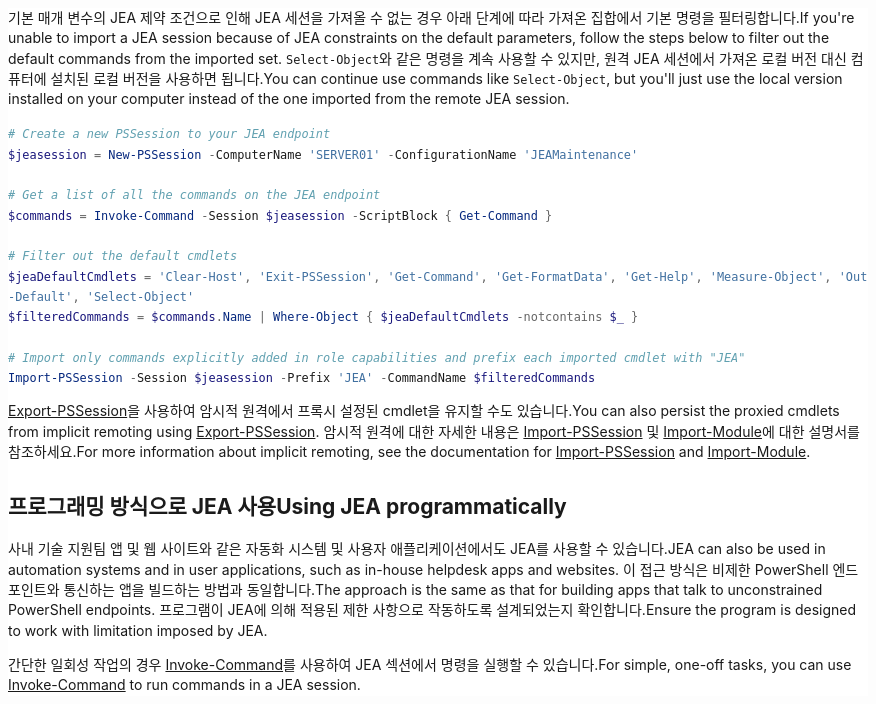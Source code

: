 <span data-ttu-id="dff55-137">기본 매개 변수의 JEA 제약 조건으로 인해 JEA 세션을 가져올 수 없는 경우 아래 단계에 따라 가져온 집합에서 기본 명령을 필터링합니다.</span><span class="sxs-lookup"><span data-stu-id="dff55-137">If you're unable to import a JEA session because of JEA constraints on the default parameters, follow the steps below to filter out the default commands from the imported set.</span></span> <span data-ttu-id="dff55-138">`Select-Object`와 같은 명령을 계속 사용할 수 있지만, 원격 JEA 세션에서 가져온 로컬 버전 대신 컴퓨터에 설치된 로컬 버전을 사용하면 됩니다.</span><span class="sxs-lookup"><span data-stu-id="dff55-138">You can continue use commands like `Select-Object`, but you'll just use the local version installed on your computer instead of the one imported from the remote JEA session.</span></span>

```powershell
# Create a new PSSession to your JEA endpoint
$jeasession = New-PSSession -ComputerName 'SERVER01' -ConfigurationName 'JEAMaintenance'

# Get a list of all the commands on the JEA endpoint
$commands = Invoke-Command -Session $jeasession -ScriptBlock { Get-Command }

# Filter out the default cmdlets
$jeaDefaultCmdlets = 'Clear-Host', 'Exit-PSSession', 'Get-Command', 'Get-FormatData', 'Get-Help', 'Measure-Object', 'Out-Default', 'Select-Object'
$filteredCommands = $commands.Name | Where-Object { $jeaDefaultCmdlets -notcontains $_ }

# Import only commands explicitly added in role capabilities and prefix each imported cmdlet with "JEA"
Import-PSSession -Session $jeasession -Prefix 'JEA' -CommandName $filteredCommands
```

<span data-ttu-id="dff55-139">[Export-PSSession](/powershell/microsoft.powershell.utility/Export-PSSession)을 사용하여 암시적 원격에서 프록시 설정된 cmdlet을 유지할 수도 있습니다.</span><span class="sxs-lookup"><span data-stu-id="dff55-139">You can also persist the proxied cmdlets from implicit remoting using [Export-PSSession](/powershell/microsoft.powershell.utility/Export-PSSession).</span></span>
<span data-ttu-id="dff55-140">암시적 원격에 대한 자세한 내용은 [Import-PSSession](/powershell/microsoft.powershell.utility/import-pssession) 및 [Import-Module](/powershell/microsoft.powershell.core/import-module)에 대한 설명서를 참조하세요.</span><span class="sxs-lookup"><span data-stu-id="dff55-140">For more information about implicit remoting, see the documentation for [Import-PSSession](/powershell/microsoft.powershell.utility/import-pssession) and [Import-Module](/powershell/microsoft.powershell.core/import-module).</span></span>

## <a name="using-jea-programmatically"></a><span data-ttu-id="dff55-141">프로그래밍 방식으로 JEA 사용</span><span class="sxs-lookup"><span data-stu-id="dff55-141">Using JEA programmatically</span></span>

<span data-ttu-id="dff55-142">사내 기술 지원팀 앱 및 웹 사이트와 같은 자동화 시스템 및 사용자 애플리케이션에서도 JEA를 사용할 수 있습니다.</span><span class="sxs-lookup"><span data-stu-id="dff55-142">JEA can also be used in automation systems and in user applications, such as in-house helpdesk apps and websites.</span></span> <span data-ttu-id="dff55-143">이 접근 방식은 비제한 PowerShell 엔드포인트와 통신하는 앱을 빌드하는 방법과 동일합니다.</span><span class="sxs-lookup"><span data-stu-id="dff55-143">The approach is the same as that for building apps that talk to unconstrained PowerShell endpoints.</span></span> <span data-ttu-id="dff55-144">프로그램이 JEA에 의해 적용된 제한 사항으로 작동하도록 설계되었는지 확인합니다.</span><span class="sxs-lookup"><span data-stu-id="dff55-144">Ensure the program is designed to work with limitation imposed by JEA.</span></span>

<span data-ttu-id="dff55-145">간단한 일회성 작업의 경우 [Invoke-Command](/powershell/module/microsoft.powershell.core/invoke-command)를 사용하여 JEA 섹션에서 명령을 실행할 수 있습니다.</span><span class="sxs-lookup"><span data-stu-id="dff55-145">For simple, one-off tasks, you can use [Invoke-Command](/powershell/module/microsoft.powershell.core/invoke-command) to run commands in a JEA session.</span></span>
